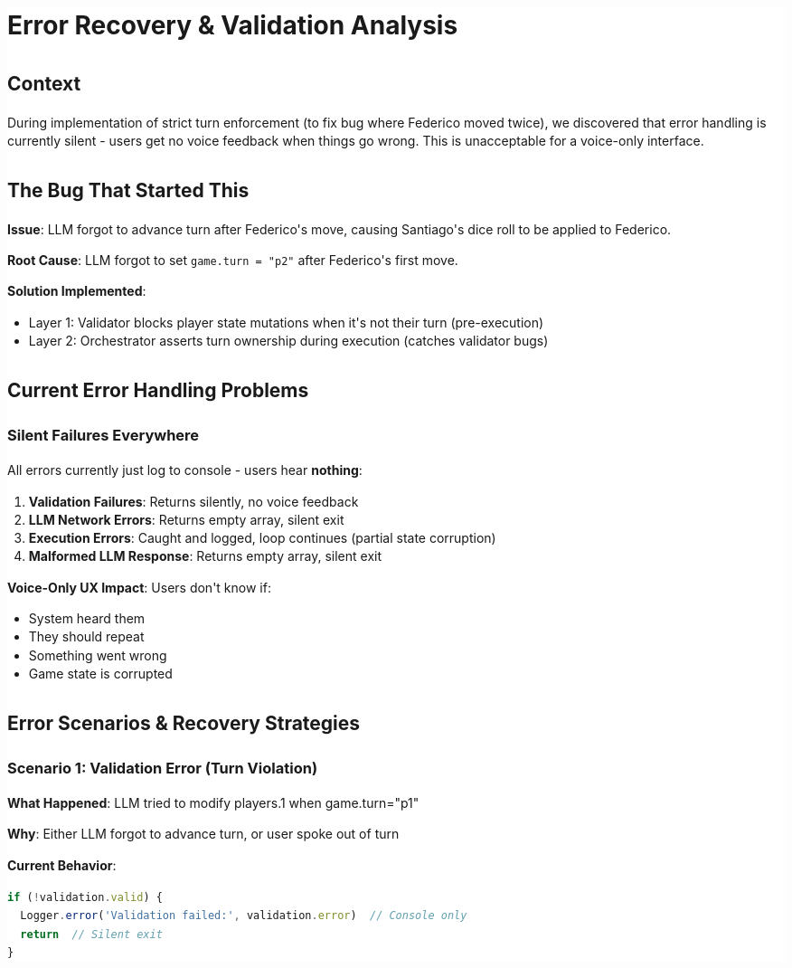 # Error Recovery & Validation Analysis

## Context

During implementation of strict turn enforcement (to fix bug where Federico moved twice), we discovered that error handling is currently silent - users get no voice feedback when things go wrong. This is unacceptable for a voice-only interface.

## The Bug That Started This

**Issue**: LLM forgot to advance turn after Federico's move, causing Santiago's dice roll to be applied to Federico.

**Root Cause**: LLM forgot to set `game.turn = "p2"` after Federico's first move.

**Solution Implemented**:
- Layer 1: Validator blocks player state mutations when it's not their turn (pre-execution)
- Layer 2: Orchestrator asserts turn ownership during execution (catches validator bugs)

## Current Error Handling Problems

### Silent Failures Everywhere

All errors currently just log to console - users hear **nothing**:

1. **Validation Failures**: Returns silently, no voice feedback
2. **LLM Network Errors**: Returns empty array, silent exit
3. **Execution Errors**: Caught and logged, loop continues (partial state corruption)
4. **Malformed LLM Response**: Returns empty array, silent exit

**Voice-Only UX Impact**: Users don't know if:
- System heard them
- They should repeat
- Something went wrong
- Game state is corrupted

## Error Scenarios & Recovery Strategies

### Scenario 1: Validation Error (Turn Violation)

**What Happened**: LLM tried to modify players.1 when game.turn="p1"

**Why**: Either LLM forgot to advance turn, or user spoke out of turn

**Current Behavior**:
```typescript
if (!validation.valid) {
  Logger.error('Validation failed:', validation.error)  // Console only
  return  // Silent exit
}
```
